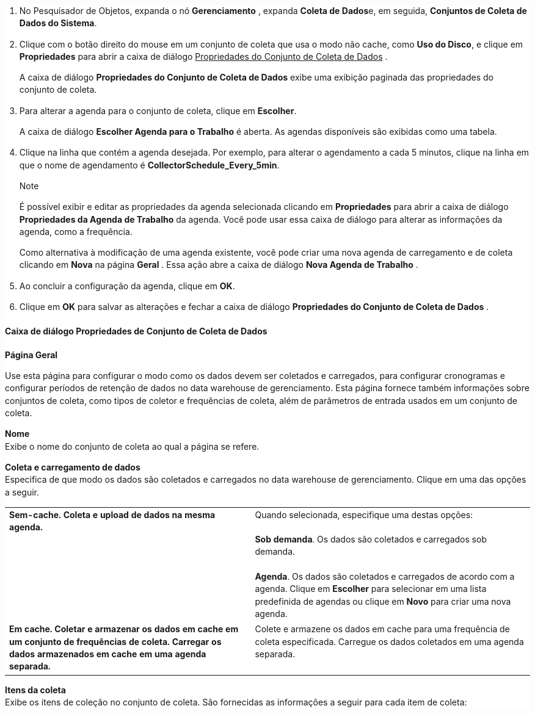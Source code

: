 1.  No Pesquisador de Objetos, expanda o nó **Gerenciamento** , expanda **Coleta de Dados**e, em seguida, **Conjuntos de Coleta de Dados do Sistema**.  
  
2.  Clique com o botão direito do mouse em um conjunto de coleta que usa o modo não cache, como **Uso do Disco**, e clique em **Propriedades** para abrir a caixa de diálogo [Propriedades do Conjunto de Coleta de Dados](#CollectionSet) .  
  
     A caixa de diálogo **Propriedades do Conjunto de Coleta de Dados** exibe uma exibição paginada das propriedades do conjunto de coleta.  
  
3.  Para alterar a agenda para o conjunto de coleta, clique em **Escolher**.  
  
     A caixa de diálogo **Escolher Agenda para o Trabalho** é aberta. As agendas disponíveis são exibidas como uma tabela.  
  
4.  Clique na linha que contém a agenda desejada. Por exemplo, para alterar o agendamento a cada 5 minutos, clique na linha em que o nome de agendamento é **CollectorSchedule_Every_5min**.  
  
    > [!NOTE]  
    >  É possível exibir e editar as propriedades da agenda selecionada clicando em **Propriedades** para abrir a caixa de diálogo **Propriedades da Agenda de Trabalho** da agenda. Você pode usar essa caixa de diálogo para alterar as informações da agenda, como a frequência.  
    >   
    >  Como alternativa à modificação de uma agenda existente, você pode criar uma nova agenda de carregamento e de coleta clicando em **Nova** na página **Geral** . Essa ação abre a caixa de diálogo **Nova Agenda de Trabalho** .  
  
5.  Ao concluir a configuração da agenda, clique em **OK**.  
  
6.  Clique em **OK** para salvar as alterações e fechar a caixa de diálogo **Propriedades do Conjunto de Coleta de Dados** .  
  
####  <a name="CollectionSet"></a> Caixa de diálogo Propriedades de Conjunto de Coleta de Dados  
 **Página Geral**  
  
 Use esta página para configurar o modo como os dados devem ser coletados e carregados, para configurar cronogramas e configurar períodos de retenção de dados no data warehouse de gerenciamento. Esta página fornece também informações sobre conjuntos de coleta, como tipos de coletor e frequências de coleta, além de parâmetros de entrada usados em um conjunto de coleta.  
  
 **Nome**  
 Exibe o nome do conjunto de coleta ao qual a página se refere.  
  
 **Coleta e carregamento de dados**  
 Especifica de que modo os dados são coletados e carregados no data warehouse de gerenciamento. Clique em uma das opções a seguir.  
  
|||  
|-|-|  
|**Sem-cache. Coleta e upload de dados na mesma agenda.**|Quando selecionada, especifique uma destas opções:<br /><br /> **Sob demanda**. Os dados são coletados e carregados sob demanda.<br /><br /> **Agenda**. Os dados são coletados e carregados de acordo com a agenda. Clique em **Escolher** para selecionar em uma lista predefinida de agendas ou clique em **Novo** para criar uma nova agenda.|  
|**Em cache. Coletar e armazenar os dados em cache em um conjunto de frequências de coleta. Carregar os dados armazenados em cache em uma agenda separada.**|Colete e armazene os dados em cache para uma frequência de coleta especificada. Carregue os dados coletados em uma agenda separada.|  
  
 **Itens da coleta**  
 Exibe os itens de coleção no conjunto de coleta. São fornecidas as informações a seguir para cada item de coleta:  
  